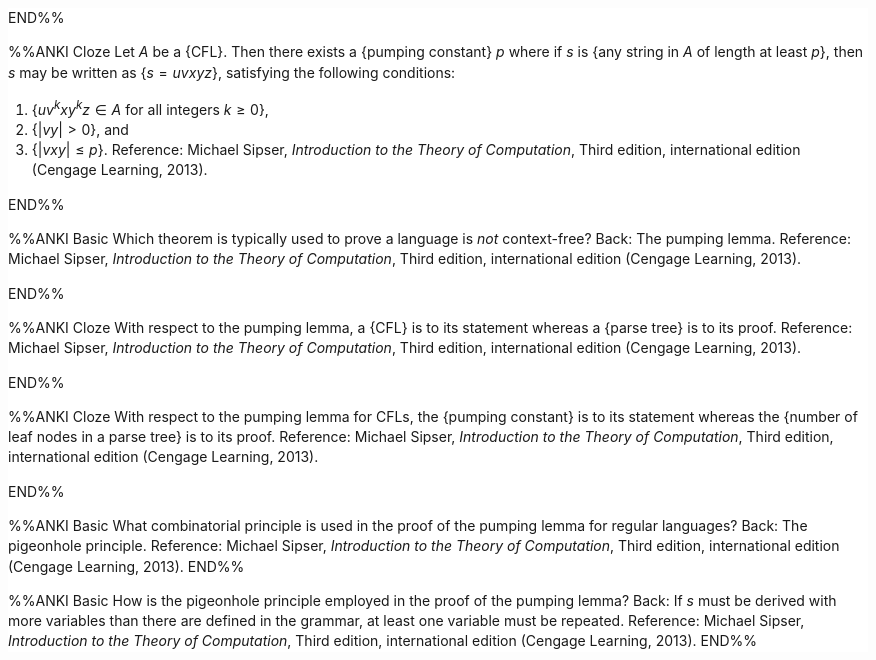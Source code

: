 END%%

%%ANKI
Cloze
Let $A$ be a {CFL}. Then there exists a {pumping constant} $p$ where if $s$ is {any string in $A$ of length at least $p$}, then $s$ may be written as {$s = uvxyz$}, satisfying the following conditions:
1. {$uv^kxy^kz \in A$ for all integers $k \geq 0$},
2. {$\lvert vy \rvert > 0$}, and
3. {$\lvert vxy \rvert \leq p$}.
Reference: Michael Sipser, _Introduction to the Theory of Computation_, Third edition, international edition (Cengage Learning, 2013).

END%%

%%ANKI
Basic
Which theorem is typically used to prove a language is *not* context-free?
Back: The pumping lemma.
Reference: Michael Sipser, _Introduction to the Theory of Computation_, Third edition, international edition (Cengage Learning, 2013).

END%%

%%ANKI
Cloze
With respect to the pumping lemma, a {CFL} is to its statement whereas a {parse tree} is to its proof.
Reference: Michael Sipser, _Introduction to the Theory of Computation_, Third edition, international edition (Cengage Learning, 2013).

END%%

%%ANKI
Cloze
With respect to the pumping lemma for CFLs, the {pumping constant} is to its statement whereas the {number of leaf nodes in a parse tree} is to its proof.
Reference: Michael Sipser, _Introduction to the Theory of Computation_, Third edition, international edition (Cengage Learning, 2013).

END%%

%%ANKI
Basic
What combinatorial principle is used in the proof of the pumping lemma for regular languages?
Back: The pigeonhole principle.
Reference: Michael Sipser, _Introduction to the Theory of Computation_, Third edition, international edition (Cengage Learning, 2013).
END%%

%%ANKI
Basic
How is the pigeonhole principle employed in the proof of the pumping lemma?
Back: If $s$ must be derived with more variables than there are defined in the grammar, at least one variable must be repeated.
Reference: Michael Sipser, _Introduction to the Theory of Computation_, Third edition, international edition (Cengage Learning, 2013).
END%%

